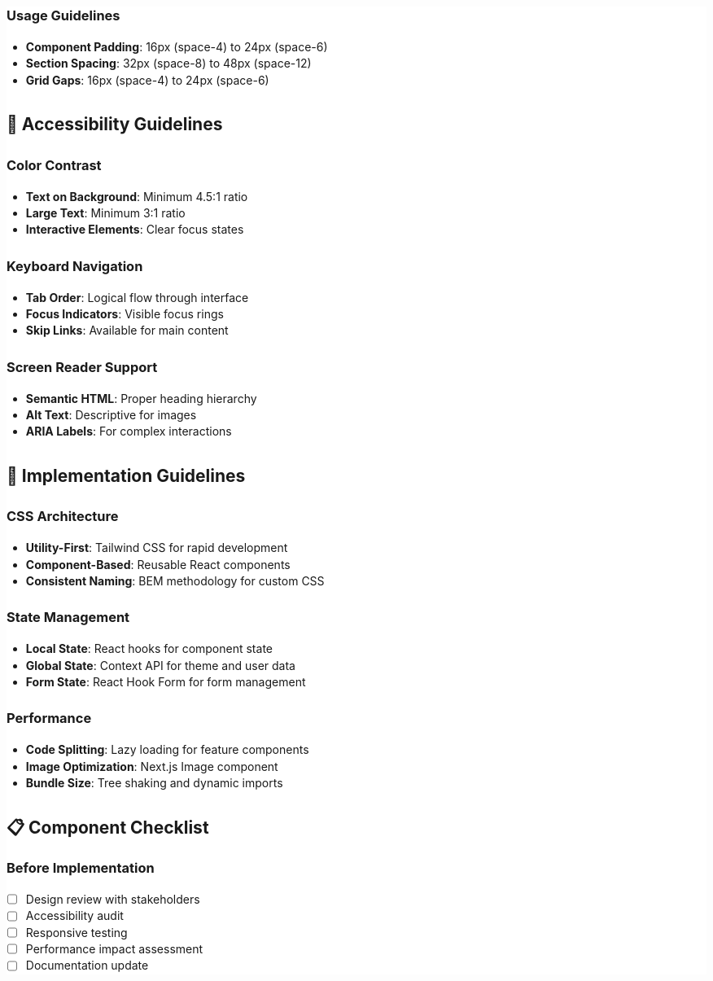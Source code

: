 ### Usage Guidelines
- **Component Padding**: 16px (space-4) to 24px (space-6)
- **Section Spacing**: 32px (space-8) to 48px (space-12)
- **Grid Gaps**: 16px (space-4) to 24px (space-6)

## 🎯 Accessibility Guidelines

### Color Contrast
- **Text on Background**: Minimum 4.5:1 ratio
- **Large Text**: Minimum 3:1 ratio
- **Interactive Elements**: Clear focus states

### Keyboard Navigation
- **Tab Order**: Logical flow through interface
- **Focus Indicators**: Visible focus rings
- **Skip Links**: Available for main content

### Screen Reader Support
- **Semantic HTML**: Proper heading hierarchy
- **Alt Text**: Descriptive for images
- **ARIA Labels**: For complex interactions

## 🚀 Implementation Guidelines

### CSS Architecture
- **Utility-First**: Tailwind CSS for rapid development
- **Component-Based**: Reusable React components
- **Consistent Naming**: BEM methodology for custom CSS

### State Management
- **Local State**: React hooks for component state
- **Global State**: Context API for theme and user data
- **Form State**: React Hook Form for form management

### Performance
- **Code Splitting**: Lazy loading for feature components
- **Image Optimization**: Next.js Image component
- **Bundle Size**: Tree shaking and dynamic imports

## 📋 Component Checklist

### Before Implementation
- [ ] Design review with stakeholders
- [ ] Accessibility audit
- [ ] Responsive testing
- [ ] Performance impact assessment
- [ ] Documentation update
